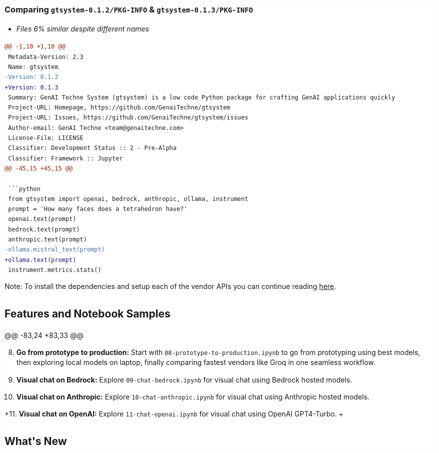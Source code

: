 ### Comparing `gtsystem-0.1.2/PKG-INFO` & `gtsystem-0.1.3/PKG-INFO`

 * *Files 6% similar despite different names*

```diff
@@ -1,10 +1,10 @@
 Metadata-Version: 2.3
 Name: gtsystem
-Version: 0.1.2
+Version: 0.1.3
 Summary: GenAI Techne System (gtsystem) is a low code Python package for crafting GenAI applications quickly
 Project-URL: Homepage, https://github.com/GenaiTechne/gtsystem
 Project-URL: Issues, https://github.com/GenaiTechne/gtsystem/issues
 Author-email: GenAI Techne <team@genaitechne.com>
 License-File: LICENSE
 Classifier: Development Status :: 2 - Pre-Alpha
 Classifier: Framework :: Jupyter
@@ -45,15 +45,15 @@
 
 ```python
 from gtsystem import openai, bedrock, anthropic, ollama, instrument
 prompt = 'How many faces does a tetrahedron have?'
 openai.text(prompt)
 bedrock.text(prompt)
 anthropic.text(prompt)
-ollama.mistral_text(prompt)
+ollama.text(prompt)
 instrument.metrics.stats()
 ```
 
 Note: To install the dependencies and setup each of the vendor APIs you can continue reading [here](https://github.com/GenaiTechne/gtsystem?tab=readme-ov-file#installing-dependencies).
 
 ## Features and Notebook Samples
 
@@ -83,24 +83,33 @@
 
 8. **Go from prototype to production:** Start with `08-prototype-to-production.ipynb` to go from prototyping using best models, then exploring local models on laptop, finally comparing fastest vendors like Groq in one seamless workflow.
 
 9. **Visual chat on Bedrock:** Explore `09-chat-bedrock.ipynb` for visual chat using Bedrock hosted models.
 
 10. **Visual chat on Anthropic:** Explore `10-chat-anthropic.ipynb` for visual chat using Anthropic hosted models.
 
+11. **Visual chat on OpenAI:** Explore `11-chat-openai.ipynb` for visual chat using OpenAI GPT4-Turbo.
+
 ## What's New
 